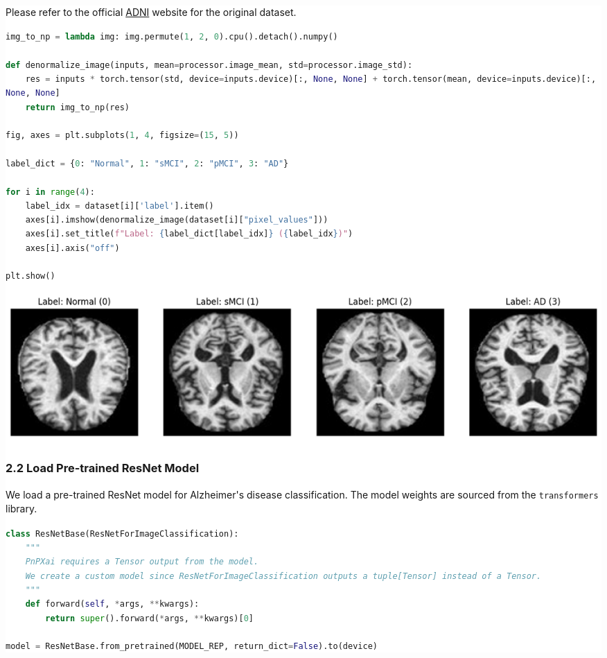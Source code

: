 Please refer to the official [ADNI](https://adni.loni.usc.edu/) website for the original dataset.


```python
img_to_np = lambda img: img.permute(1, 2, 0).cpu().detach().numpy()

def denormalize_image(inputs, mean=processor.image_mean, std=processor.image_std):
    res = inputs * torch.tensor(std, device=inputs.device)[:, None, None] + torch.tensor(mean, device=inputs.device)[:, None, None]
    return img_to_np(res)

fig, axes = plt.subplots(1, 4, figsize=(15, 5))

label_dict = {0: "Normal", 1: "sMCI", 2: "pMCI", 3: "AD"}

for i in range(4):
    label_idx = dataset[i]['label'].item()
    axes[i].imshow(denormalize_image(dataset[i]["pixel_values"]))
    axes[i].set_title(f"Label: {label_dict[label_idx]} ({label_idx})")
    axes[i].axis("off")

plt.show()
```

![lear1](https://raw.githubusercontent.com/wltjr1007/pnpxai/refs/heads/main/tutorials/data/lear1.png)


### 2.2 Load Pre-trained ResNet Model<a name="load-model"></a>

We load a pre-trained ResNet model for Alzheimer's disease classification. The model weights are sourced from the `transformers` library.


```python
class ResNetBase(ResNetForImageClassification):
    """
    PnPXai requires a Tensor output from the model.
    We create a custom model since ResNetForImageClassification outputs a tuple[Tensor] instead of a Tensor.
    """
    def forward(self, *args, **kwargs):
        return super().forward(*args, **kwargs)[0]

model = ResNetBase.from_pretrained(MODEL_REP, return_dict=False).to(device)
```

